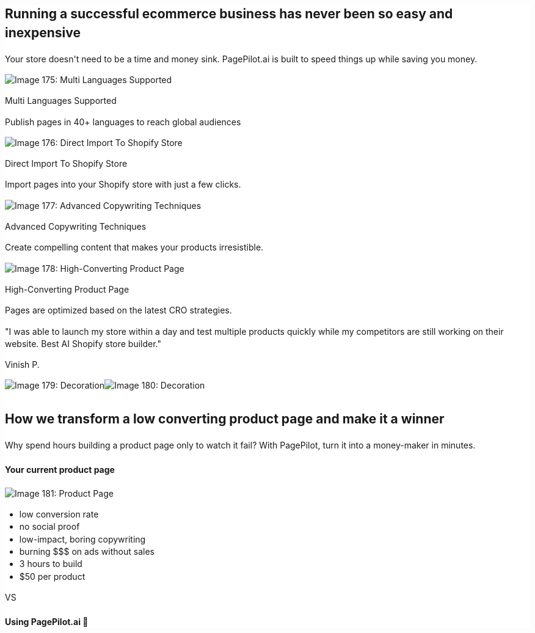 Running a successful ecommerce business has never been so easy and inexpensive
------------------------------------------------------------------------------

Your store doesn't need to be a time and money sink. PagePilot.ai is built to speed things up while saving you money.

![Image 175: Multi Languages Supported](https://pagepilot.ai/images/landingpage/multiLanguage.svg)

Multi Languages Supported

Publish pages in 40+ languages to reach global audiences

![Image 176: Direct Import To Shopify Store](https://pagepilot.ai/images/landingpage/shopifyLogo1.svg)

Direct Import To Shopify Store

Import pages into your Shopify store with just a few clicks.

![Image 177: Advanced Copywriting Techniques](https://pagepilot.ai/images/landingpage/copywritingLogo1.svg)

Advanced Copywriting Techniques

Create compelling content that makes your products irresistible.

![Image 178: High-Converting Product Page](https://pagepilot.ai/images/landingpage/convertingPageLogo1.svg)

High-Converting Product Page

Pages are optimized based on the latest CRO strategies.

"I was able to launch my store within a day and test multiple products quickly while my competitors are still working on their website. Best AI Shopify store builder."

Vinish P.

![Image 179: Decoration](https://pagepilot.ai/images/landingpage/heroCube.webp)![Image 180: Decoration](https://pagepilot.ai/images/landingpage/heroSphere.webp)

How we transform a low converting product page and make it a winner
-------------------------------------------------------------------

Why spend hours building a product page only to watch it fail? With PagePilot, turn it into a money-maker in minutes.

#### Your current product page

![Image 181: Product Page](https://pagepilot.ai/images/landingpage/beforePagePilot.webp)

*   low conversion rate
*   no social proof
*   low-impact, boring copywriting
*   burning $$$ on ads without sales
*   3 hours to build
*   $50 per product

VS

#### Using PagePilot.ai 🤑
